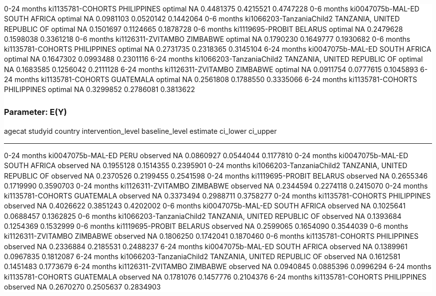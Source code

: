 0-24 months   ki1135781-COHORTS          PHILIPPINES                    optimal              NA                0.4481375   0.4215521   0.4747228
0-6 months    ki0047075b-MAL-ED          SOUTH AFRICA                   optimal              NA                0.0981103   0.0520142   0.1442064
0-6 months    ki1066203-TanzaniaChild2   TANZANIA, UNITED REPUBLIC OF   optimal              NA                0.1501697   0.1124665   0.1878728
0-6 months    ki1119695-PROBIT           BELARUS                        optimal              NA                0.2479628   0.1598038   0.3361218
0-6 months    ki1126311-ZVITAMBO         ZIMBABWE                       optimal              NA                0.1790230   0.1649777   0.1930682
0-6 months    ki1135781-COHORTS          PHILIPPINES                    optimal              NA                0.2731735   0.2318365   0.3145104
6-24 months   ki0047075b-MAL-ED          SOUTH AFRICA                   optimal              NA                0.1647302   0.0993488   0.2301116
6-24 months   ki1066203-TanzaniaChild2   TANZANIA, UNITED REPUBLIC OF   optimal              NA                0.1683585   0.1256042   0.2111128
6-24 months   ki1126311-ZVITAMBO         ZIMBABWE                       optimal              NA                0.0911754   0.0777615   0.1045893
6-24 months   ki1135781-COHORTS          GUATEMALA                      optimal              NA                0.2561808   0.1788550   0.3335066
6-24 months   ki1135781-COHORTS          PHILIPPINES                    optimal              NA                0.3299852   0.2786081   0.3813622


### Parameter: E(Y)


agecat        studyid                    country                        intervention_level   baseline_level     estimate    ci_lower    ci_upper
------------  -------------------------  -----------------------------  -------------------  ---------------  ----------  ----------  ----------
0-24 months   ki0047075b-MAL-ED          PERU                           observed             NA                0.0860927   0.0544044   0.1177810
0-24 months   ki0047075b-MAL-ED          SOUTH AFRICA                   observed             NA                0.1955128   0.1514355   0.2395901
0-24 months   ki1066203-TanzaniaChild2   TANZANIA, UNITED REPUBLIC OF   observed             NA                0.2370526   0.2199455   0.2541598
0-24 months   ki1119695-PROBIT           BELARUS                        observed             NA                0.2655346   0.1719990   0.3590703
0-24 months   ki1126311-ZVITAMBO         ZIMBABWE                       observed             NA                0.2344594   0.2274118   0.2415070
0-24 months   ki1135781-COHORTS          GUATEMALA                      observed             NA                0.3373494   0.2988711   0.3758277
0-24 months   ki1135781-COHORTS          PHILIPPINES                    observed             NA                0.4026622   0.3851243   0.4202002
0-6 months    ki0047075b-MAL-ED          SOUTH AFRICA                   observed             NA                0.1025641   0.0688457   0.1362825
0-6 months    ki1066203-TanzaniaChild2   TANZANIA, UNITED REPUBLIC OF   observed             NA                0.1393684   0.1254369   0.1532999
0-6 months    ki1119695-PROBIT           BELARUS                        observed             NA                0.2599065   0.1654090   0.3544039
0-6 months    ki1126311-ZVITAMBO         ZIMBABWE                       observed             NA                0.1806250   0.1742041   0.1870460
0-6 months    ki1135781-COHORTS          PHILIPPINES                    observed             NA                0.2336884   0.2185531   0.2488237
6-24 months   ki0047075b-MAL-ED          SOUTH AFRICA                   observed             NA                0.1389961   0.0967835   0.1812087
6-24 months   ki1066203-TanzaniaChild2   TANZANIA, UNITED REPUBLIC OF   observed             NA                0.1612581   0.1451483   0.1773679
6-24 months   ki1126311-ZVITAMBO         ZIMBABWE                       observed             NA                0.0940845   0.0885396   0.0996294
6-24 months   ki1135781-COHORTS          GUATEMALA                      observed             NA                0.1781076   0.1457776   0.2104376
6-24 months   ki1135781-COHORTS          PHILIPPINES                    observed             NA                0.2670270   0.2505637   0.2834903
